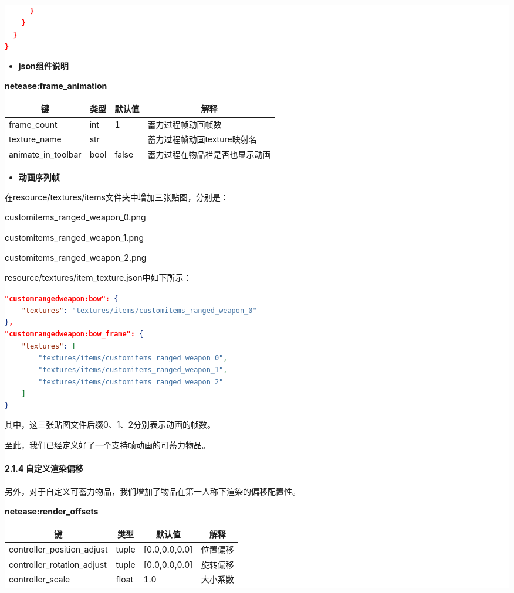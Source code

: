 ```json
      }
    }
  }
}
```

* **json组件说明**

**netease:frame_animation**

| 键                 | 类型 | 默认值 | 解释                           |
| ------------------ | ---- | ------ | ------------------------------ |
| frame_count        | int  | 1      | 蓄力过程帧动画帧数             |
| texture_name       | str  |        | 蓄力过程帧动画texture映射名    |
| animate_in_toolbar | bool | false  | 蓄力过程在物品栏是否也显示动画 |

* **动画序列帧**

在resource/textures/items文件夹中增加三张贴图，分别是：

customitems_ranged_weapon_0.png

customitems_ranged_weapon_1.png

customitems_ranged_weapon_2.png



resource/textures/item_texture.json中如下所示：

```json
"customrangedweapon:bow": {
    "textures": "textures/items/customitems_ranged_weapon_0"
},
"customrangedweapon:bow_frame": {
    "textures": [
        "textures/items/customitems_ranged_weapon_0",
        "textures/items/customitems_ranged_weapon_1",
        "textures/items/customitems_ranged_weapon_2"
    ]
}
```

其中，这三张贴图文件后缀0、1、2分别表示动画的帧数。

至此，我们已经定义好了一个支持帧动画的可蓄力物品。

#### <span id="render_offsets"></span>2.1.4 自定义渲染偏移

另外，对于自定义可蓄力物品，我们增加了物品在第一人称下渲染的偏移配置性。

**netease:render_offsets**

| 键                         | 类型  | 默认值        | 解释     |
| -------------------------- | ----- | ------------- | -------- |
| controller_position_adjust | tuple | [0.0,0.0,0.0] | 位置偏移 |
| controller_rotation_adjust | tuple | [0.0,0.0,0.0] | 旋转偏移 |
| controller_scale           | float | 1.0           | 大小系数 |
